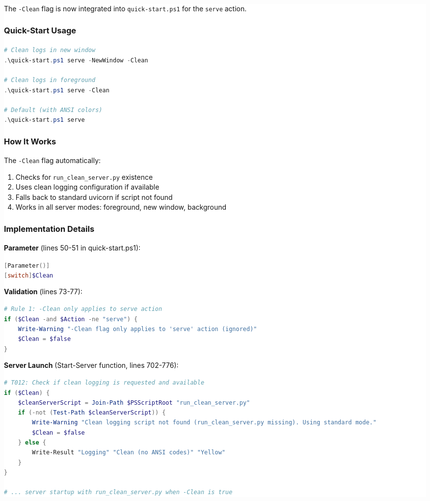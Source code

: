 The `-Clean` flag is now integrated into `quick-start.ps1` for the `serve` action.

### Quick-Start Usage

```powershell
# Clean logs in new window
.\quick-start.ps1 serve -NewWindow -Clean

# Clean logs in foreground
.\quick-start.ps1 serve -Clean

# Default (with ANSI colors)
.\quick-start.ps1 serve
```

### How It Works

The `-Clean` flag automatically:
1. Checks for `run_clean_server.py` existence
2. Uses clean logging configuration if available
3. Falls back to standard uvicorn if script not found
4. Works in all server modes: foreground, new window, background

### Implementation Details

**Parameter** (lines 50-51 in quick-start.ps1):
```powershell
[Parameter()]
[switch]$Clean
```

**Validation** (lines 73-77):
```powershell
# Rule 1: -Clean only applies to serve action
if ($Clean -and $Action -ne "serve") {
    Write-Warning "-Clean flag only applies to 'serve' action (ignored)"
    $Clean = $false
}
```

**Server Launch** (Start-Server function, lines 702-776):
```powershell
# T012: Check if clean logging is requested and available
if ($Clean) {
    $cleanServerScript = Join-Path $PSScriptRoot "run_clean_server.py"
    if (-not (Test-Path $cleanServerScript)) {
        Write-Warning "Clean logging script not found (run_clean_server.py missing). Using standard mode."
        $Clean = $false
    } else {
        Write-Result "Logging" "Clean (no ANSI codes)" "Yellow"
    }
}

# ... server startup with run_clean_server.py when -Clean is true
```
